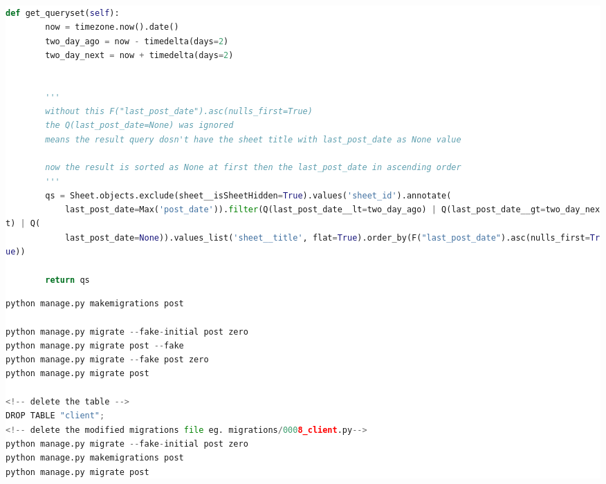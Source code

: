 ```python
```



```python
def get_queryset(self):
        now = timezone.now().date()
        two_day_ago = now - timedelta(days=2)
        two_day_next = now + timedelta(days=2)

        
        '''
        without this F("last_post_date").asc(nulls_first=True)
        the Q(last_post_date=None) was ignored 
        means the result query dosn't have the sheet title with last_post_date as None value

        now the result is sorted as None at first then the last_post_date in ascending order
        '''
        qs = Sheet.objects.exclude(sheet__isSheetHidden=True).values('sheet_id').annotate(
            last_post_date=Max('post_date')).filter(Q(last_post_date__lt=two_day_ago) | Q(last_post_date__gt=two_day_next) | Q(
            last_post_date=None)).values_list('sheet__title', flat=True).order_by(F("last_post_date").asc(nulls_first=True))

        return qs
```

```python
python manage.py makemigrations post

python manage.py migrate --fake-initial post zero
python manage.py migrate post --fake
python manage.py migrate --fake post zero
python manage.py migrate post

<!-- delete the table -->
DROP TABLE "client";
<!-- delete the modified migrations file eg. migrations/0008_client.py-->
python manage.py migrate --fake-initial post zero
python manage.py makemigrations post
python manage.py migrate post
```
